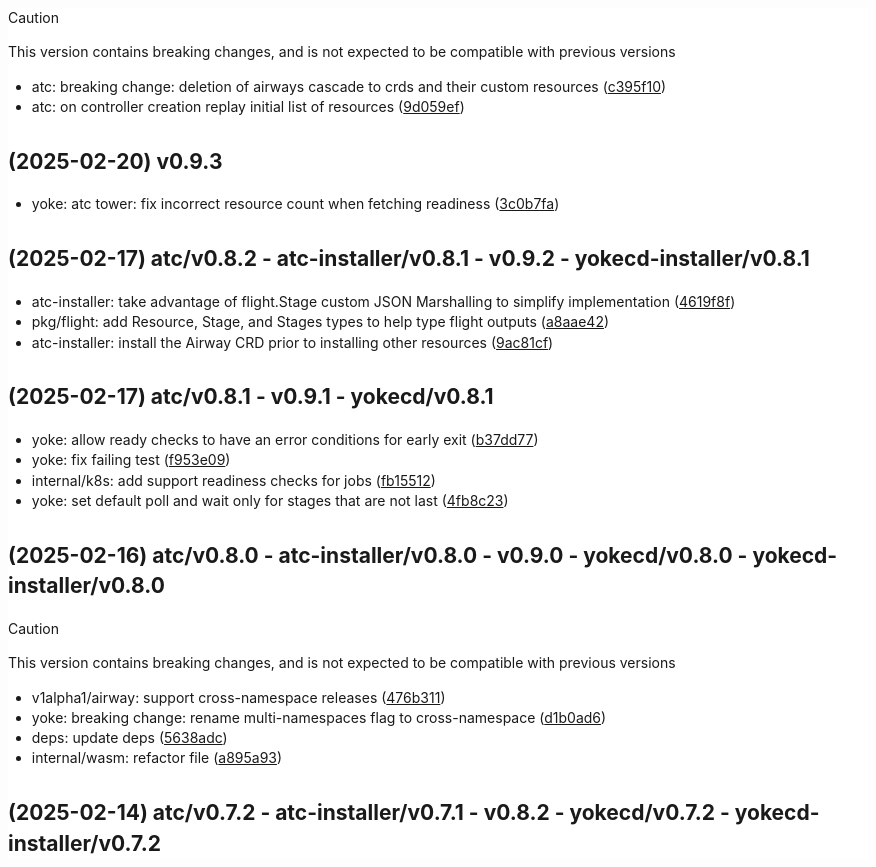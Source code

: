 > [!CAUTION]
> This version contains breaking changes, and is not expected to be compatible with previous versions

- atc: breaking change: deletion of airways cascade to crds and their custom resources ([c395f10](https://github.com/yokecd/yoke/commit/c395f1004936a457b954017a2518070cb30e94a8))
- atc: on controller creation replay initial list of resources ([9d059ef](https://github.com/yokecd/yoke/commit/9d059efaea55b54ea6f32ff8272ed0b59c5772fb))

## (2025-02-20) v0.9.3

- yoke: atc tower: fix incorrect resource count when fetching readiness ([3c0b7fa](https://github.com/yokecd/yoke/commit/3c0b7fa00c5b5355370c569e6b73acf35c78229d))

## (2025-02-17) atc/v0.8.2 - atc-installer/v0.8.1 - v0.9.2 - yokecd-installer/v0.8.1

- atc-installer: take advantage of flight.Stage custom JSON Marshalling to simplify implementation ([4619f8f](https://github.com/yokecd/yoke/commit/4619f8f210afa2a8cff06ed71a08855ff07d0285))
- pkg/flight: add Resource, Stage, and Stages types to help type flight outputs ([a8aae42](https://github.com/yokecd/yoke/commit/a8aae42beea9e4e369214f3da570ffd75f1d46e6))
- atc-installer: install the Airway CRD prior to installing other resources ([9ac81cf](https://github.com/yokecd/yoke/commit/9ac81cf45f4b324a5bc770920b536d48de29bab7))

## (2025-02-17) atc/v0.8.1 - v0.9.1 - yokecd/v0.8.1

- yoke: allow ready checks to have an error conditions for early exit ([b37dd77](https://github.com/yokecd/yoke/commit/b37dd77ba9fc103a481864207317ce91b3a8e2b1))
- yoke: fix failing test ([f953e09](https://github.com/yokecd/yoke/commit/f953e09c45e7de2af58e47b4414fafac039d4863))
- internal/k8s: add support readiness checks for jobs ([fb15512](https://github.com/yokecd/yoke/commit/fb15512285a6c7cc0a16c74f29c11cbeb4fe6d1c))
- yoke: set default poll and wait only for stages that are not last ([4fb8c23](https://github.com/yokecd/yoke/commit/4fb8c23decef0ee3204caadcdb9e3c2537ab03d9))

## (2025-02-16) atc/v0.8.0 - atc-installer/v0.8.0 - v0.9.0 - yokecd/v0.8.0 - yokecd-installer/v0.8.0

> [!CAUTION]
> This version contains breaking changes, and is not expected to be compatible with previous versions

- v1alpha1/airway: support cross-namespace releases ([476b311](https://github.com/yokecd/yoke/commit/476b3118c399d6a8070dae936987da86aa4e99fa))
- yoke: breaking change: rename multi-namespaces flag to cross-namespace ([d1b0ad6](https://github.com/yokecd/yoke/commit/d1b0ad6e9421f4587fef90a2a5183103b75a0a11))
- deps: update deps ([5638adc](https://github.com/yokecd/yoke/commit/5638adcd23afcb97a521088f0b647fd6dbda12d4))
- internal/wasm: refactor file ([a895a93](https://github.com/yokecd/yoke/commit/a895a932504d44f9853a5f6c5cb9b25675eb788e))

## (2025-02-14) atc/v0.7.2 - atc-installer/v0.7.1 - v0.8.2 - yokecd/v0.7.2 - yokecd-installer/v0.7.2
